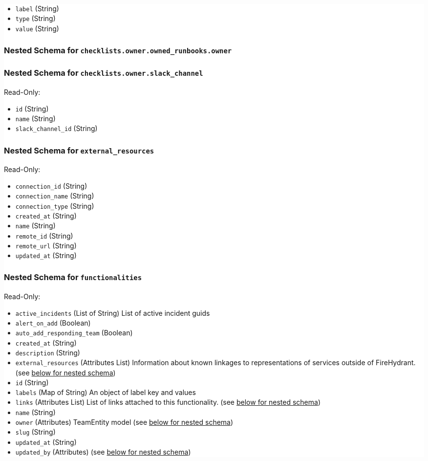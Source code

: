 - `label` (String)
- `type` (String)
- `value` (String)



<a id="nestedatt--checklists--owner--owned_runbooks--owner"></a>
### Nested Schema for `checklists.owner.owned_runbooks.owner`



<a id="nestedatt--checklists--owner--slack_channel"></a>
### Nested Schema for `checklists.owner.slack_channel`

Read-Only:

- `id` (String)
- `name` (String)
- `slack_channel_id` (String)




<a id="nestedatt--external_resources"></a>
### Nested Schema for `external_resources`

Read-Only:

- `connection_id` (String)
- `connection_name` (String)
- `connection_type` (String)
- `created_at` (String)
- `name` (String)
- `remote_id` (String)
- `remote_url` (String)
- `updated_at` (String)


<a id="nestedatt--functionalities"></a>
### Nested Schema for `functionalities`

Read-Only:

- `active_incidents` (List of String) List of active incident guids
- `alert_on_add` (Boolean)
- `auto_add_responding_team` (Boolean)
- `created_at` (String)
- `description` (String)
- `external_resources` (Attributes List) Information about known linkages to representations of services outside of FireHydrant. (see [below for nested schema](#nestedatt--functionalities--external_resources))
- `id` (String)
- `labels` (Map of String) An object of label key and values
- `links` (Attributes List) List of links attached to this functionality. (see [below for nested schema](#nestedatt--functionalities--links))
- `name` (String)
- `owner` (Attributes) TeamEntity model (see [below for nested schema](#nestedatt--functionalities--owner))
- `slug` (String)
- `updated_at` (String)
- `updated_by` (Attributes) (see [below for nested schema](#nestedatt--functionalities--updated_by))
